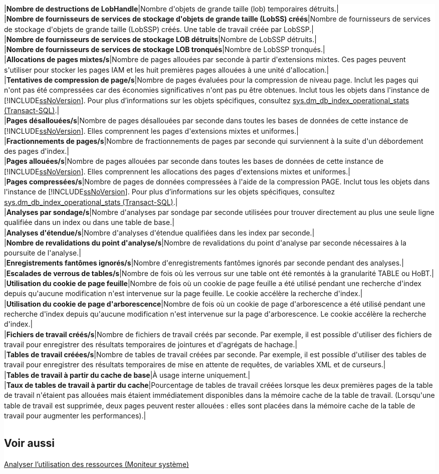 |**Nombre de destructions de LobHandle**|Nombre d'objets de grande taille (lob) temporaires détruits.|  
|**Nombre de fournisseurs de services de stockage d'objets de grande taille (LobSS) créés**|Nombre de fournisseurs de services de stockage d'objets de grande taille (LobSSP) créés. Une table de travail créée par LobSSP.|  
|**Nombre de fournisseurs de services de stockage LOB détruits**|Nombre de LobSSP détruits.|  
|**Nombre de fournisseurs de services de stockage LOB tronqués**|Nombre de LobSSP tronqués.|  
|**Allocations de pages mixtes/s**|Nombre de pages allouées par seconde à partir d'extensions mixtes. Ces pages peuvent s'utiliser pour stocker les pages IAM et les huit premières pages allouées à une unité d'allocation.|  
|**Tentatives de compression de page/s**|Nombre de pages évaluées pour la compression de niveau page. Inclut les pages qui n'ont pas été compressées car des économies significatives n'ont pas pu être obtenues. Inclut tous les objets dans l'instance de [!INCLUDE[ssNoVersion](../../includes/ssnoversion-md.md)]. Pour plus d’informations sur les objets spécifiques, consultez [sys.dm_db_index_operational_stats &#40;Transact-SQL&#41;](../../relational-databases/system-dynamic-management-views/sys-dm-db-index-operational-stats-transact-sql.md).|  
|**Pages désallouées/s**|Nombre de pages désallouées par seconde dans toutes les bases de données de cette instance de [!INCLUDE[ssNoVersion](../../includes/ssnoversion-md.md)]. Elles comprennent les pages d'extensions mixtes et uniformes.|  
|**Fractionnements de pages/s**|Nombre de fractionnements de pages par seconde qui surviennent à la suite d'un débordement des pages d'index.|  
|**Pages allouées/s**|Nombre de pages allouées par seconde dans toutes les bases de données de cette instance de [!INCLUDE[ssNoVersion](../../includes/ssnoversion-md.md)]. Elles comprennent les allocations des pages d'extensions mixtes et uniformes.|  
|**Pages compressées/s**|Nombre de pages de données compressées à l'aide de la compression PAGE. Inclut tous les objets dans l'instance de [!INCLUDE[ssNoVersion](../../includes/ssnoversion-md.md)]. Pour plus d’informations sur les objets spécifiques, consultez [sys.dm_db_index_operational_stats &#40;Transact-SQL&#41;](../../relational-databases/system-dynamic-management-views/sys-dm-db-index-operational-stats-transact-sql.md).|  
|**Analyses par sondage/s**|Nombre d'analyses par sondage par seconde utilisées pour trouver directement au plus une seule ligne qualifiée dans un index ou dans une table de base.|  
|**Analyses d'étendue/s**|Nombre d'analyses d'étendue qualifiées dans les index par seconde.|  
|**Nombre de revalidations du point d'analyse/s**|Nombre de revalidations du point d'analyse par seconde nécessaires à la poursuite de l'analyse.|  
|**Enregistrements fantômes ignorés/s**|Nombre d'enregistrements fantômes ignorés par seconde pendant des analyses.|  
|**Escalades de verrous de tables/s**|Nombre de fois où les verrous sur une table ont été remontés à la granularité TABLE ou HoBT.|  
|**Utilisation du cookie de page feuille**|Nombre de fois où un cookie de page feuille a été utilisé pendant une recherche d'index depuis qu'aucune modification n'est intervenue sur la page feuille. Le cookie accélère la recherche d'index.|  
|**Utilisation du cookie de page d'arborescence**|Nombre de fois où un cookie de page d'arborescence a été utilisé pendant une recherche d'index depuis qu'aucune modification n'est intervenue sur la page d'arborescence. Le cookie accélère la recherche d'index.|  
|**Fichiers de travail créés/s**|Nombre de fichiers de travail créés par seconde. Par exemple, il est possible d'utiliser des fichiers de travail pour enregistrer des résultats temporaires de jointures et d'agrégats de hachage.|  
|**Tables de travail créées/s**|Nombre de tables de travail créées par seconde. Par exemple, il est possible d'utiliser des tables de travail pour enregistrer des résultats temporaires de mise en attente de requêtes, de variables XML et de curseurs.|  
|**Tables de travail à partir du cache de base**|À usage interne uniquement.|  
|**Taux de tables de travail à partir du cache**|Pourcentage de tables de travail créées lorsque les deux premières pages de la table de travail n'étaient pas allouées mais étaient immédiatement disponibles dans la mémoire cache de la table de travail. (Lorsqu'une table de travail est supprimée, deux pages peuvent rester allouées : elles sont placées dans la mémoire cache de la table de travail pour augmenter les performances).|  
  
## <a name="see-also"></a>Voir aussi  
 [Analyser l’utilisation des ressources &#40;Moniteur système&#41;](../../relational-databases/performance-monitor/monitor-resource-usage-system-monitor.md)  
  
  
